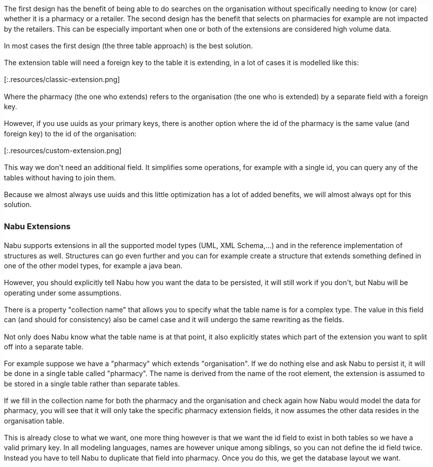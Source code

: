 The first design has the benefit of being able to do searches on the organisation without specifically needing to know (or care) whether it is a pharmacy or a retailer.
The second design has the benefit that selects on pharmacies for example are not impacted by the retailers. This can be especially important when one or both of the extensions are considered high volume data. 

In most cases the first design (the three table approach) is the best solution.

The extension table will need a foreign key to the table it is extending, in a lot of cases it is modelled like this:

[:.resources/classic-extension.png]

Where the pharmacy (the one who extends) refers to the organisation (the one who is extended) by a separate field with a foreign key. 

However, if you use uuids as your primary keys, there is another option where the id of the pharmacy is the same value (and foreign key) to the id of the organisation:

[:.resources/custom-extension.png]

This way we don't need an additional field. It simplifies some operations, for example with a single id, you can query any of the tables without having to join them.

Because we almost always use uuids and this little optimization has a lot of added benefits, we will almost always opt for this solution.

### Nabu Extensions

Nabu supports extensions in all the supported model types (UML, XML Schema,...) and in the reference implementation of structures as well. Structures can go even further and you can for example create a structure that extends something defined in one of the other model types, for example a java bean.

However, you should explicitly tell Nabu how you want the data to be persisted, it will still work if you don't, but Nabu will be operating under some assumptions.

There is a property "collection name" that allows you to specify what the table name is for a complex type. The value in this field can (and should for consistency) also be camel case and it will undergo the same rewriting as the fields.

Not only does Nabu know what the table name is at that point, it also explicitly states which part of the extension you want to split off into a separate table.

For example suppose we have a "pharmacy" which extends "organisation". If we do nothing else and ask Nabu to persist it, it will be done in a single table called "pharmacy". The name is derived from the name of the root element, the extension is assumed to be stored in a single table rather than separate tables.

If we fill in the collection name for both the pharmacy and the organisation and check again how Nabu would model the data for pharmacy, you will see that it will only take the specific pharmacy extension fields, it now assumes the other data resides in the organisation table.

This is already close to what we want, one more thing however is that we want the id field to exist in both tables so we have a valid primary key. In all modeling languages, names are however unique among siblings, so you can not define the id field twice. Instead you have to tell Nabu to duplicate that field into pharmacy. Once you do this, we get the database layout we want.
